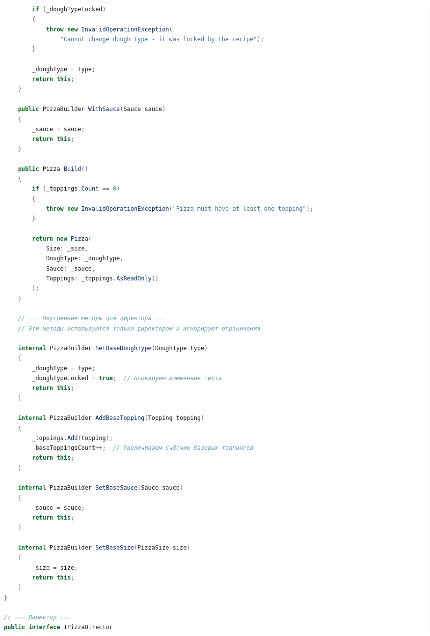 ```csharp
        if (_doughTypeLocked)
        {
            throw new InvalidOperationException(
                "Cannot change dough type - it was locked by the recipe");
        }
        
        _doughType = type;
        return this;
    }

    public PizzaBuilder WithSauce(Sauce sauce)
    {
        _sauce = sauce;
        return this;
    }

    public Pizza Build()
    {
        if (_toppings.Count == 0)
        {
            throw new InvalidOperationException("Pizza must have at least one topping");
        }

        return new Pizza(
            Size: _size,
            DoughType: _doughType,
            Sauce: _sauce,
            Toppings: _toppings.AsReadOnly()
        );
    }

    // === Внутренние методы для директора ===
    // Эти методы используются только директором и игнорируют ограничения
    
    internal PizzaBuilder SetBaseDoughType(DoughType type)
    {
        _doughType = type;
        _doughTypeLocked = true;  // Блокируем изменение теста
        return this;
    }

    internal PizzaBuilder AddBaseTopping(Topping topping)
    {
        _toppings.Add(topping);
        _baseToppingsCount++;  // Увеличиваем счётчик базовых топпингов
        return this;
    }

    internal PizzaBuilder SetBaseSauce(Sauce sauce)
    {
        _sauce = sauce;
        return this;
    }

    internal PizzaBuilder SetBaseSize(PizzaSize size)
    {
        _size = size;
        return this;
    }
}

// === Директор ===
public interface IPizzaDirector
```